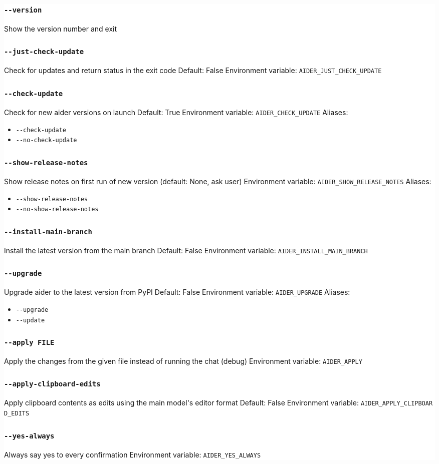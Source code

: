 ### `--version`
Show the version number and exit

### `--just-check-update`
Check for updates and return status in the exit code
Default: False
Environment variable: `AIDER_JUST_CHECK_UPDATE`

### `--check-update`
Check for new aider versions on launch
Default: True
Environment variable: `AIDER_CHECK_UPDATE`
Aliases:
  - `--check-update`
  - `--no-check-update`

### `--show-release-notes`
Show release notes on first run of new version (default: None, ask user)
Environment variable: `AIDER_SHOW_RELEASE_NOTES`
Aliases:
  - `--show-release-notes`
  - `--no-show-release-notes`

### `--install-main-branch`
Install the latest version from the main branch
Default: False
Environment variable: `AIDER_INSTALL_MAIN_BRANCH`

### `--upgrade`
Upgrade aider to the latest version from PyPI
Default: False
Environment variable: `AIDER_UPGRADE`
Aliases:
  - `--upgrade`
  - `--update`

### `--apply FILE`
Apply the changes from the given file instead of running the chat (debug)
Environment variable: `AIDER_APPLY`

### `--apply-clipboard-edits`
Apply clipboard contents as edits using the main model's editor format
Default: False
Environment variable: `AIDER_APPLY_CLIPBOARD_EDITS`

### `--yes-always`
Always say yes to every confirmation
Environment variable: `AIDER_YES_ALWAYS`
